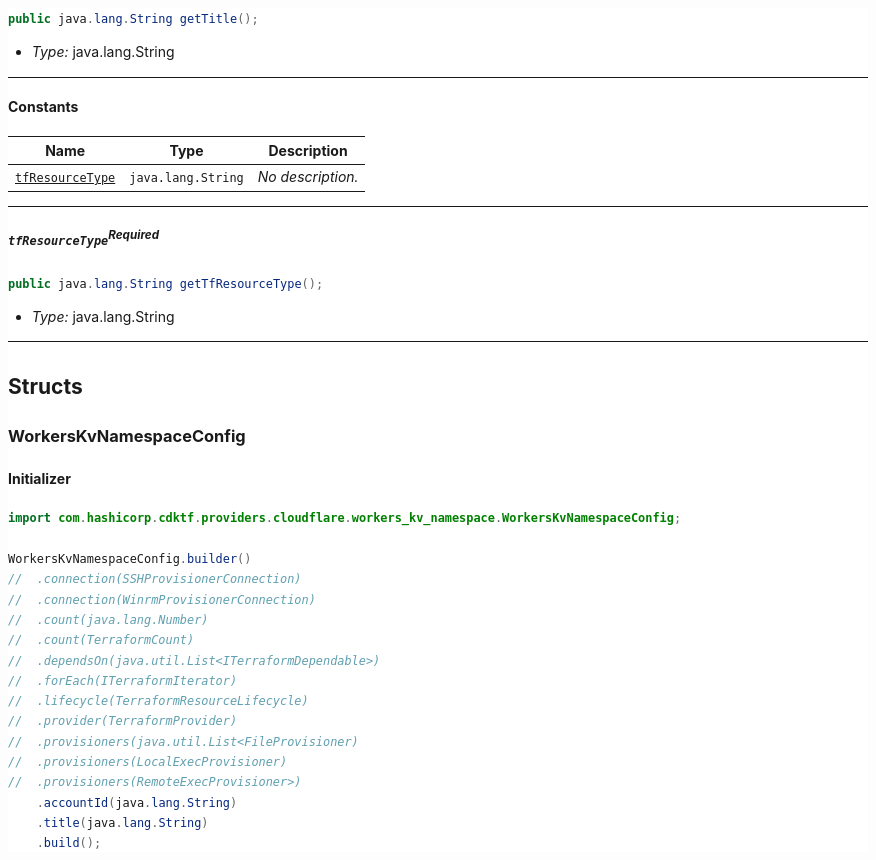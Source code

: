 ```java
public java.lang.String getTitle();
```

- *Type:* java.lang.String

---

#### Constants <a name="Constants" id="Constants"></a>

| **Name** | **Type** | **Description** |
| --- | --- | --- |
| <code><a href="#@cdktf/provider-cloudflare.workersKvNamespace.WorkersKvNamespace.property.tfResourceType">tfResourceType</a></code> | <code>java.lang.String</code> | *No description.* |

---

##### `tfResourceType`<sup>Required</sup> <a name="tfResourceType" id="@cdktf/provider-cloudflare.workersKvNamespace.WorkersKvNamespace.property.tfResourceType"></a>

```java
public java.lang.String getTfResourceType();
```

- *Type:* java.lang.String

---

## Structs <a name="Structs" id="Structs"></a>

### WorkersKvNamespaceConfig <a name="WorkersKvNamespaceConfig" id="@cdktf/provider-cloudflare.workersKvNamespace.WorkersKvNamespaceConfig"></a>

#### Initializer <a name="Initializer" id="@cdktf/provider-cloudflare.workersKvNamespace.WorkersKvNamespaceConfig.Initializer"></a>

```java
import com.hashicorp.cdktf.providers.cloudflare.workers_kv_namespace.WorkersKvNamespaceConfig;

WorkersKvNamespaceConfig.builder()
//  .connection(SSHProvisionerConnection)
//  .connection(WinrmProvisionerConnection)
//  .count(java.lang.Number)
//  .count(TerraformCount)
//  .dependsOn(java.util.List<ITerraformDependable>)
//  .forEach(ITerraformIterator)
//  .lifecycle(TerraformResourceLifecycle)
//  .provider(TerraformProvider)
//  .provisioners(java.util.List<FileProvisioner)
//  .provisioners(LocalExecProvisioner)
//  .provisioners(RemoteExecProvisioner>)
    .accountId(java.lang.String)
    .title(java.lang.String)
    .build();
```
